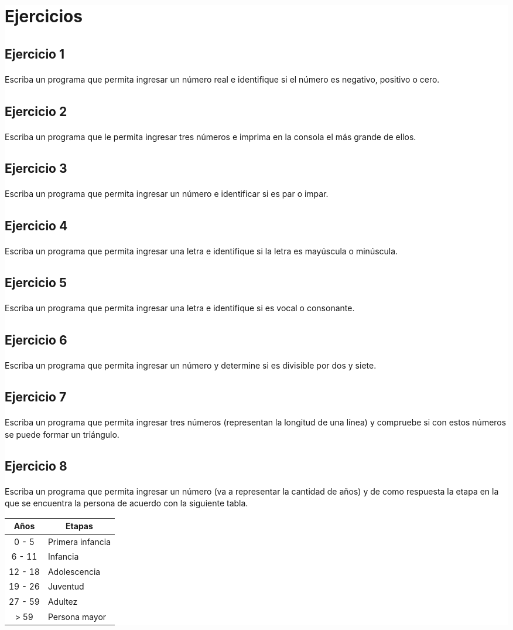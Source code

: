 # Ejercicios

## Ejercicio 1
Escriba un programa que permita ingresar un número real e identifique si el número es negativo, positivo o cero.

## Ejercicio 2
Escriba un programa que le permita ingresar tres números e imprima en la consola el más grande de ellos.

## Ejercicio 3
Escriba un programa que permita ingresar un número e identificar si es par o impar.

## Ejercicio 4
Escriba un programa que permita ingresar una letra e identifique si la letra es mayúscula o minúscula.

## Ejercicio 5
Escriba un programa que permita ingresar una letra e identifique si es vocal o consonante.

## Ejercicio 6
Escriba un programa que permita ingresar un número y determine si es divisible por dos y siete.

## Ejercicio 7
Escriba un programa que permita ingresar tres números (representan la longitud de una línea) y compruebe si con estos números se puede formar un triángulo.

## Ejercicio 8
Escriba un programa que permita ingresar un número (va a representar la cantidad de años) y de como respuesta la etapa en la que se encuentra la persona de acuerdo con la siguiente tabla.

| Años | Etapas |
| :-: | --- |
| 0 - 5 | Primera infancia |
| 6 - 11 | Infancia |
| 12 - 18 | Adolescencia |
| 19 - 26 | Juventud |
| 27 - 59 | Adultez |
|> 59 | Persona mayor |
